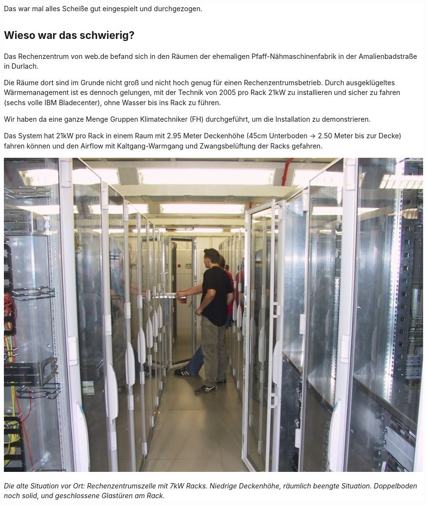 Das war mal alles Scheiße gut eingespielt und durchgezogen.

## Wieso war das schwierig?

Das Rechenzentrum von web.de befand sich in den Räumen der ehemaligen Pfaff-Nähmaschinenfabrik in der Amalienbadstraße in Durlach.

Die Räume dort sind im Grunde nicht groß und nicht hoch genug für einen Rechenzentrumsbetrieb. Durch ausgeklügeltes Wärmemanagement ist es dennoch gelungen, mit der Technik von 2005 pro Rack 21kW zu installieren und sicher zu fahren (sechs volle IBM Bladecenter), ohne Wasser bis ins Rack zu führen.

Wir haben da eine ganze Menge Gruppen Klimatechniker (FH) durchgeführt, um die Installation zu demonstrieren.

Das System hat 21kW pro Rack in einem Raum mit 2.95 Meter Deckenhöhe (45cm Unterboden -> 2.50 Meter bis zur Decke) fahren können und den Airflow mit Kaltgang-Warmgang und Zwangsbelüftung der Racks gefahren.

![](/uploads/2016/05/11-racks-7kw.jpg)

*Die alte Situation vor Ort: Rechenzentrumszelle mit 7kW Racks. Niedrige Deckenhöhe, räumlich beengte Situation. Doppelboden noch solid, und geschlossene Glastüren am Rack.*
